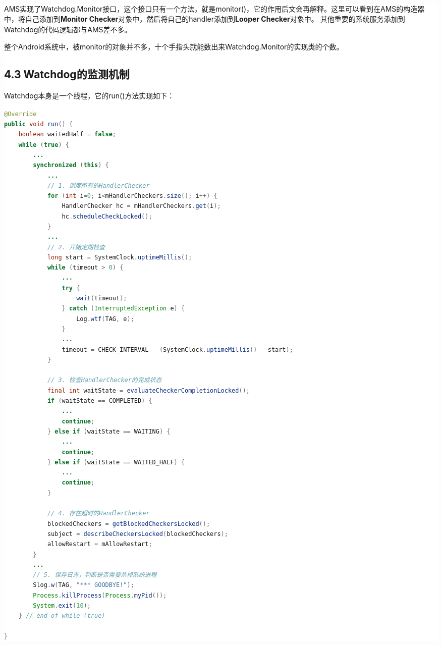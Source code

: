 AMS实现了Watchdog.Monitor接口，这个接口只有一个方法，就是monitor()，它的作用后文会再解释。这里可以看到在AMS的构造器中，将自己添加到**Monitor Checker**对象中，然后将自己的handler添加到**Looper Checker**对象中。 其他重要的系统服务添加到Watchdog的代码逻辑都与AMS差不多。

整个Android系统中，被monitor的对象并不多，十个手指头就能数出来Watchdog.Monitor的实现类的个数。

## 4.3 Watchdog的监测机制

Watchdog本身是一个线程，它的run()方法实现如下：

```java
@Override
public void run() {
    boolean waitedHalf = false;
    while (true) {
        ...
        synchronized (this) {
            ...
            // 1. 调度所有的HandlerChecker
            for (int i=0; i<mHandlerCheckers.size(); i++) {
                HandlerChecker hc = mHandlerCheckers.get(i);
                hc.scheduleCheckLocked();
            }
            ...
            // 2. 开始定期检查
            long start = SystemClock.uptimeMillis();
            while (timeout > 0) {
                ...
                try {
                    wait(timeout);
                } catch (InterruptedException e) {
                    Log.wtf(TAG, e);
                }
                ...
                timeout = CHECK_INTERVAL - (SystemClock.uptimeMillis() - start);
            }

            // 3. 检查HandlerChecker的完成状态
            final int waitState = evaluateCheckerCompletionLocked();
            if (waitState == COMPLETED) {
                ...
                continue;
            } else if (waitState == WAITING) {
                ...
                continue;
            } else if (waitState == WAITED_HALF) {
                ...
                continue;
            }

            // 4. 存在超时的HandlerChecker
            blockedCheckers = getBlockedCheckersLocked();
            subject = describeCheckersLocked(blockedCheckers);
            allowRestart = mAllowRestart;
        }
        ...
        // 5. 保存日志，判断是否需要杀掉系统进程
        Slog.w(TAG, "*** GOODBYE!");
        Process.killProcess(Process.myPid());
        System.exit(10);
    } // end of while (true)

}
```

